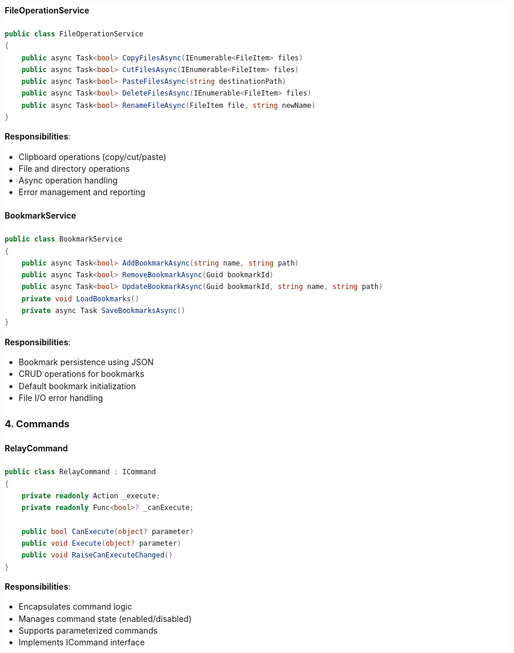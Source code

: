 #### FileOperationService
```csharp
public class FileOperationService
{
    public async Task<bool> CopyFilesAsync(IEnumerable<FileItem> files)
    public async Task<bool> CutFilesAsync(IEnumerable<FileItem> files)
    public async Task<bool> PasteFilesAsync(string destinationPath)
    public async Task<bool> DeleteFilesAsync(IEnumerable<FileItem> files)
    public async Task<bool> RenameFileAsync(FileItem file, string newName)
}
```

**Responsibilities**:
- Clipboard operations (copy/cut/paste)
- File and directory operations
- Async operation handling
- Error management and reporting

#### BookmarkService
```csharp
public class BookmarkService
{
    public async Task<bool> AddBookmarkAsync(string name, string path)
    public async Task<bool> RemoveBookmarkAsync(Guid bookmarkId)
    public async Task<bool> UpdateBookmarkAsync(Guid bookmarkId, string name, string path)
    private void LoadBookmarks()
    private async Task SaveBookmarksAsync()
}
```

**Responsibilities**:
- Bookmark persistence using JSON
- CRUD operations for bookmarks
- Default bookmark initialization
- File I/O error handling

### 4. Commands

#### RelayCommand
```csharp
public class RelayCommand : ICommand
{
    private readonly Action _execute;
    private readonly Func<bool>? _canExecute;
    
    public bool CanExecute(object? parameter)
    public void Execute(object? parameter)
    public void RaiseCanExecuteChanged()
}
```

**Responsibilities**:
- Encapsulates command logic
- Manages command state (enabled/disabled)
- Supports parameterized commands
- Implements ICommand interface
